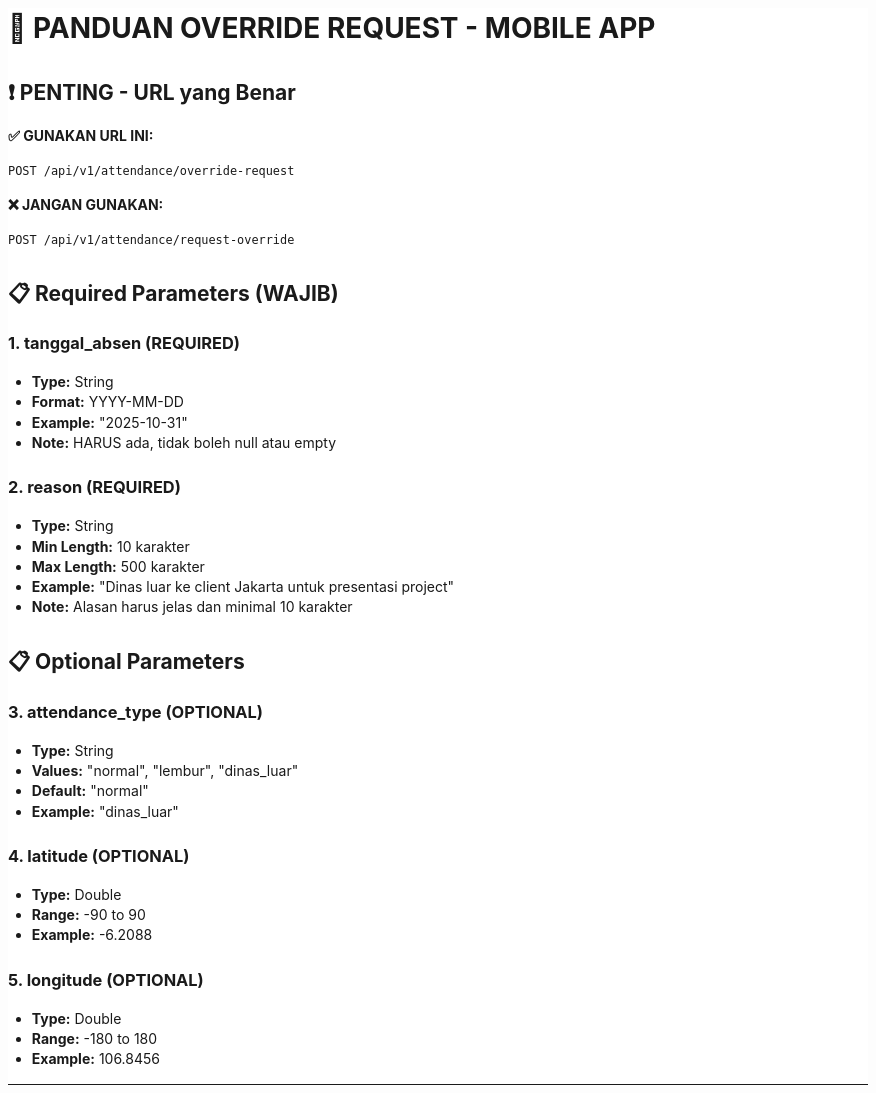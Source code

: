# 🚨 PANDUAN OVERRIDE REQUEST - MOBILE APP

## ❗ PENTING - URL yang Benar

**✅ GUNAKAN URL INI:**
```
POST /api/v1/attendance/override-request
```

**❌ JANGAN GUNAKAN:**
```
POST /api/v1/attendance/request-override
```

## 📋 Required Parameters (WAJIB)

### 1. tanggal_absen (REQUIRED)
- **Type:** String
- **Format:** YYYY-MM-DD
- **Example:** "2025-10-31"
- **Note:** HARUS ada, tidak boleh null atau empty

### 2. reason (REQUIRED)
- **Type:** String
- **Min Length:** 10 karakter
- **Max Length:** 500 karakter
- **Example:** "Dinas luar ke client Jakarta untuk presentasi project"
- **Note:** Alasan harus jelas dan minimal 10 karakter

## 📋 Optional Parameters

### 3. attendance_type (OPTIONAL)
- **Type:** String
- **Values:** "normal", "lembur", "dinas_luar"
- **Default:** "normal"
- **Example:** "dinas_luar"

### 4. latitude (OPTIONAL)
- **Type:** Double
- **Range:** -90 to 90
- **Example:** -6.2088

### 5. longitude (OPTIONAL)
- **Type:** Double
- **Range:** -180 to 180
- **Example:** 106.8456

---
